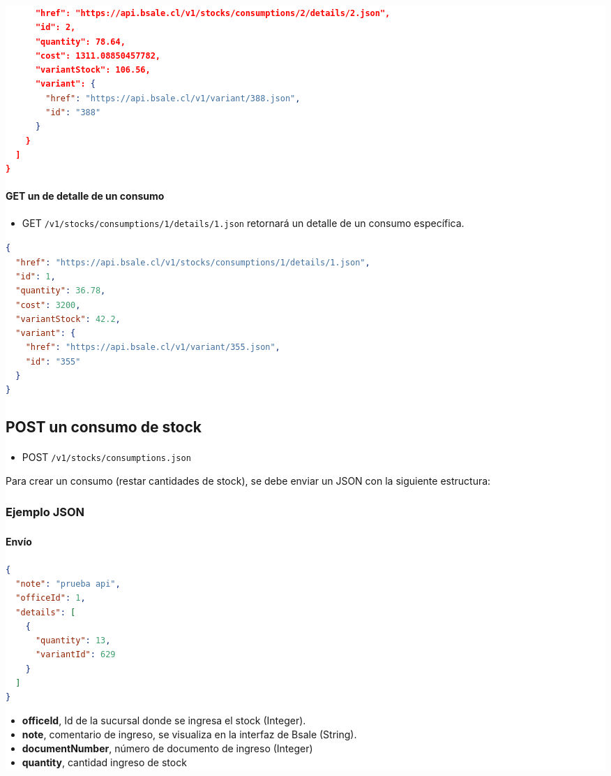 ```json 
      "href": "https://api.bsale.cl/v1/stocks/consumptions/2/details/2.json",
      "id": 2,
      "quantity": 78.64,
      "cost": 1311.08850457782,
      "variantStock": 106.56,
      "variant": {
        "href": "https://api.bsale.cl/v1/variant/388.json",
        "id": "388"
      }
    }
  ]
}
```

#### GET un de detalle de un consumo
- GET `/v1/stocks/consumptions/1/details/1.json` retornará un detalle de un consumo específica.

```json 
{
  "href": "https://api.bsale.cl/v1/stocks/consumptions/1/details/1.json",
  "id": 1,
  "quantity": 36.78,
  "cost": 3200,
  "variantStock": 42.2,
  "variant": {
    "href": "https://api.bsale.cl/v1/variant/355.json",
    "id": "355"
  }
}
```

## POST un consumo de stock
- POST `/v1/stocks/consumptions.json` 

Para crear un consumo (restar cantidades de stock), se debe enviar un JSON con la siguiente estructura:
### Ejemplo JSON

#### Envío
```json
{
  "note": "prueba api",
  "officeId": 1,
  "details": [
    {
      "quantity": 13,
      "variantId": 629
    }
  ]
}
```
- **officeId**, Id de la sucursal donde se ingresa el stock (Integer).
- **note**, comentario de ingreso, se visualiza en la interfaz de Bsale (String).
- **documentNumber**, número de documento de ingreso (Integer)
- **quantity**, cantidad ingreso de stock
